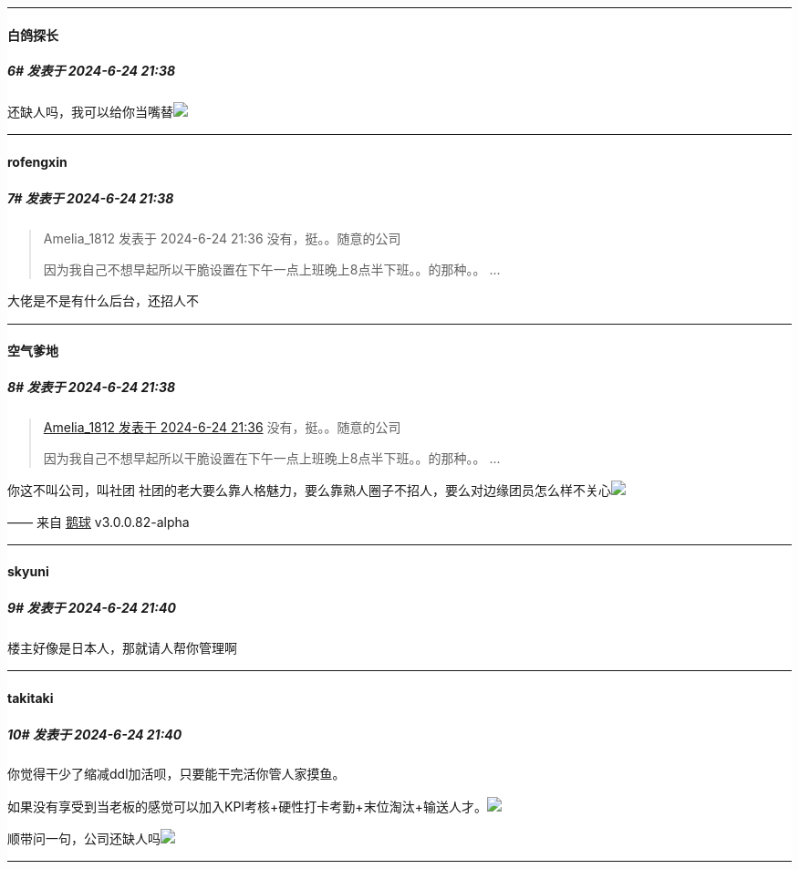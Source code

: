 *****

####  白鸽探长  
##### 6#       发表于 2024-6-24 21:38

还缺人吗，我可以给你当嘴替<img src="https://static.saraba1st.com/image/smiley/face2017/034.png" referrerpolicy="no-referrer">

*****

####  rofengxin  
##### 7#       发表于 2024-6-24 21:38

<blockquote>Amelia_1812 发表于 2024-6-24 21:36
没有，挺。。随意的公司

因为我自己不想早起所以干脆设置在下午一点上班晚上8点半下班。。的那种。。 ...</blockquote>
大佬是不是有什么后台，还招人不

*****

####  空气爹地  
##### 8#       发表于 2024-6-24 21:38

<blockquote><a href="httphttps://bbs.saraba1st.com/2b/forum.php?mod=redirect&amp;goto=findpost&amp;pid=65364504&amp;ptid=2188832" target="_blank">Amelia_1812 发表于 2024-6-24 21:36</a>
没有，挺。。随意的公司

因为我自己不想早起所以干脆设置在下午一点上班晚上8点半下班。。的那种。。 ...</blockquote>
你这不叫公司，叫社团
社团的老大要么靠人格魅力，要么靠熟人圈子不招人，要么对边缘团员怎么样不关心<img src="https://static.saraba1st.com/image/smiley/face2017/093.png" referrerpolicy="no-referrer">

—— 来自 [鹅球](https://www.pgyer.com/xfPejhuq) v3.0.0.82-alpha

*****

####  skyuni  
##### 9#       发表于 2024-6-24 21:40

楼主好像是日本人，那就请人帮你管理啊

*****

####  takitaki  
##### 10#       发表于 2024-6-24 21:40

你觉得干少了缩减ddl加活呗，只要能干完活你管人家摸鱼。

如果没有享受到当老板的感觉可以加入KPI考核+硬性打卡考勤+末位淘汰+输送人才。<img src="https://static.saraba1st.com/image/smiley/face2017/059.png" referrerpolicy="no-referrer">

顺带问一句，公司还缺人吗<img src="https://static.saraba1st.com/image/smiley/face2017/067.png" referrerpolicy="no-referrer">

*****
